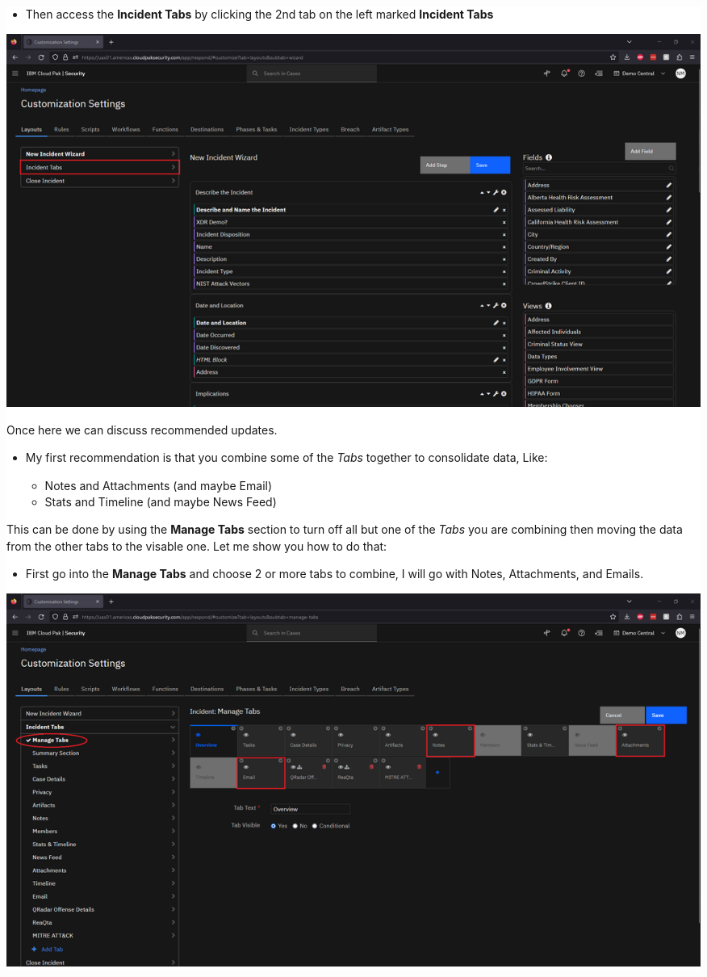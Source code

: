 - Then access the **Incident Tabs** by clicking the 2nd tab on the left marked **Incident Tabs**

 ![Tech Bootcamp Lab Infrastructure](images/customizations-layouts.png)

Once here we can discuss recommended updates.

- My first recommendation is that you combine some of the *Tabs* together to consolidate data, Like:

  - Notes and Attachments (and maybe Email)
  - Stats and Timeline (and maybe News Feed)

This can be done by using the **Manage Tabs** section to turn off all but one of the *Tabs* you are combining then moving the data from the other tabs to the visable one. Let me show you how to do that:

- First go into the **Manage Tabs** and choose 2 or more tabs to combine, I will go with Notes, Attachments, and Emails.

 ![Tech Bootcamp Lab Infrastructure](images/layout-manage-tabs.png)